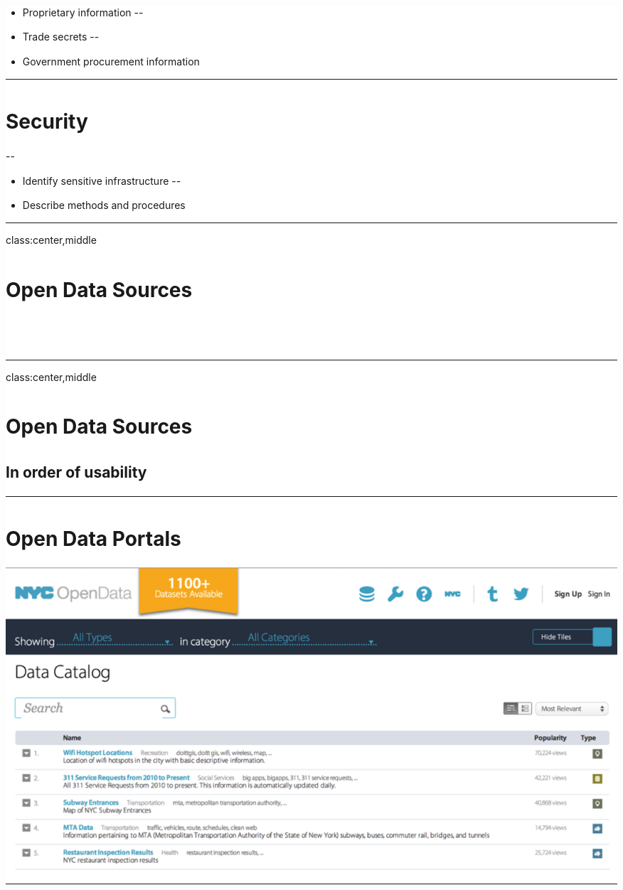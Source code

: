 + Proprietary information
--

+ Trade secrets
--

+ Government procurement information

---

# Security
--

+ Identify sensitive infrastructure
--

+ Describe methods and procedures

---

class:center,middle
# Open Data Sources
## &nbsp;

---

class:center,middle
# Open Data Sources
## In order of usability

---

# Open Data Portals
![img-full](images/nycopen_data.png)

---